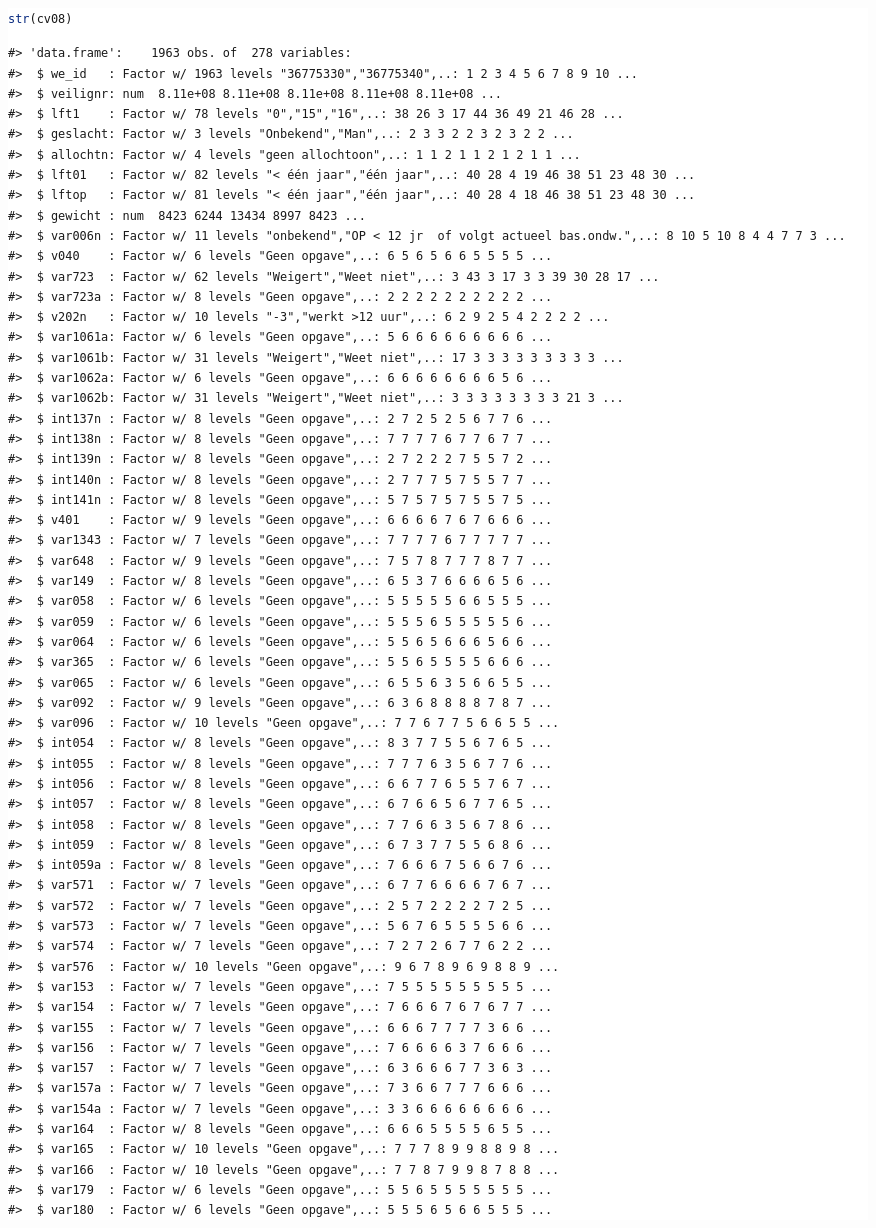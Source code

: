 
```{.r .numberLines}
str(cv08)
```

```
#> 'data.frame':	1963 obs. of  278 variables:
#>  $ we_id   : Factor w/ 1963 levels "36775330","36775340",..: 1 2 3 4 5 6 7 8 9 10 ...
#>  $ veilignr: num  8.11e+08 8.11e+08 8.11e+08 8.11e+08 8.11e+08 ...
#>  $ lft1    : Factor w/ 78 levels "0","15","16",..: 38 26 3 17 44 36 49 21 46 28 ...
#>  $ geslacht: Factor w/ 3 levels "Onbekend","Man",..: 2 3 3 2 2 3 2 3 2 2 ...
#>  $ allochtn: Factor w/ 4 levels "geen allochtoon",..: 1 1 2 1 1 2 1 2 1 1 ...
#>  $ lft01   : Factor w/ 82 levels "< één jaar","één jaar",..: 40 28 4 19 46 38 51 23 48 30 ...
#>  $ lftop   : Factor w/ 81 levels "< één jaar","één jaar",..: 40 28 4 18 46 38 51 23 48 30 ...
#>  $ gewicht : num  8423 6244 13434 8997 8423 ...
#>  $ var006n : Factor w/ 11 levels "onbekend","OP < 12 jr  of volgt actueel bas.ondw.",..: 8 10 5 10 8 4 4 7 7 3 ...
#>  $ v040    : Factor w/ 6 levels "Geen opgave",..: 6 5 6 5 6 6 5 5 5 5 ...
#>  $ var723  : Factor w/ 62 levels "Weigert","Weet niet",..: 3 43 3 17 3 3 39 30 28 17 ...
#>  $ var723a : Factor w/ 8 levels "Geen opgave",..: 2 2 2 2 2 2 2 2 2 2 ...
#>  $ v202n   : Factor w/ 10 levels "-3","werkt >12 uur",..: 6 2 9 2 5 4 2 2 2 2 ...
#>  $ var1061a: Factor w/ 6 levels "Geen opgave",..: 5 6 6 6 6 6 6 6 6 6 ...
#>  $ var1061b: Factor w/ 31 levels "Weigert","Weet niet",..: 17 3 3 3 3 3 3 3 3 3 ...
#>  $ var1062a: Factor w/ 6 levels "Geen opgave",..: 6 6 6 6 6 6 6 6 5 6 ...
#>  $ var1062b: Factor w/ 31 levels "Weigert","Weet niet",..: 3 3 3 3 3 3 3 3 21 3 ...
#>  $ int137n : Factor w/ 8 levels "Geen opgave",..: 2 7 2 5 2 5 6 7 7 6 ...
#>  $ int138n : Factor w/ 8 levels "Geen opgave",..: 7 7 7 7 6 7 7 6 7 7 ...
#>  $ int139n : Factor w/ 8 levels "Geen opgave",..: 2 7 2 2 2 7 5 5 7 2 ...
#>  $ int140n : Factor w/ 8 levels "Geen opgave",..: 2 7 7 7 5 7 5 5 7 7 ...
#>  $ int141n : Factor w/ 8 levels "Geen opgave",..: 5 7 5 7 5 7 5 5 7 5 ...
#>  $ v401    : Factor w/ 9 levels "Geen opgave",..: 6 6 6 6 7 6 7 6 6 6 ...
#>  $ var1343 : Factor w/ 7 levels "Geen opgave",..: 7 7 7 7 6 7 7 7 7 7 ...
#>  $ var648  : Factor w/ 9 levels "Geen opgave",..: 7 5 7 8 7 7 7 8 7 7 ...
#>  $ var149  : Factor w/ 8 levels "Geen opgave",..: 6 5 3 7 6 6 6 6 5 6 ...
#>  $ var058  : Factor w/ 6 levels "Geen opgave",..: 5 5 5 5 5 6 6 5 5 5 ...
#>  $ var059  : Factor w/ 6 levels "Geen opgave",..: 5 5 5 6 5 5 5 5 5 6 ...
#>  $ var064  : Factor w/ 6 levels "Geen opgave",..: 5 5 6 5 6 6 6 5 6 6 ...
#>  $ var365  : Factor w/ 6 levels "Geen opgave",..: 5 5 6 5 5 5 5 6 6 6 ...
#>  $ var065  : Factor w/ 6 levels "Geen opgave",..: 6 5 5 6 3 5 6 6 5 5 ...
#>  $ var092  : Factor w/ 9 levels "Geen opgave",..: 6 3 6 8 8 8 8 7 8 7 ...
#>  $ var096  : Factor w/ 10 levels "Geen opgave",..: 7 7 6 7 7 5 6 6 5 5 ...
#>  $ int054  : Factor w/ 8 levels "Geen opgave",..: 8 3 7 7 5 5 6 7 6 5 ...
#>  $ int055  : Factor w/ 8 levels "Geen opgave",..: 7 7 7 6 3 5 6 7 7 6 ...
#>  $ int056  : Factor w/ 8 levels "Geen opgave",..: 6 6 7 7 6 5 5 7 6 7 ...
#>  $ int057  : Factor w/ 8 levels "Geen opgave",..: 6 7 6 6 5 6 7 7 6 5 ...
#>  $ int058  : Factor w/ 8 levels "Geen opgave",..: 7 7 6 6 3 5 6 7 8 6 ...
#>  $ int059  : Factor w/ 8 levels "Geen opgave",..: 6 7 3 7 7 5 5 6 8 6 ...
#>  $ int059a : Factor w/ 8 levels "Geen opgave",..: 7 6 6 6 7 5 6 6 7 6 ...
#>  $ var571  : Factor w/ 7 levels "Geen opgave",..: 6 7 7 6 6 6 6 7 6 7 ...
#>  $ var572  : Factor w/ 7 levels "Geen opgave",..: 2 5 7 2 2 2 2 7 2 5 ...
#>  $ var573  : Factor w/ 7 levels "Geen opgave",..: 5 6 7 6 5 5 5 5 6 6 ...
#>  $ var574  : Factor w/ 7 levels "Geen opgave",..: 7 2 7 2 6 7 7 6 2 2 ...
#>  $ var576  : Factor w/ 10 levels "Geen opgave",..: 9 6 7 8 9 6 9 8 8 9 ...
#>  $ var153  : Factor w/ 7 levels "Geen opgave",..: 7 5 5 5 5 5 5 5 5 5 ...
#>  $ var154  : Factor w/ 7 levels "Geen opgave",..: 7 6 6 6 7 6 7 6 7 7 ...
#>  $ var155  : Factor w/ 7 levels "Geen opgave",..: 6 6 6 7 7 7 7 3 6 6 ...
#>  $ var156  : Factor w/ 7 levels "Geen opgave",..: 7 6 6 6 6 3 7 6 6 6 ...
#>  $ var157  : Factor w/ 7 levels "Geen opgave",..: 6 3 6 6 6 7 7 3 6 3 ...
#>  $ var157a : Factor w/ 7 levels "Geen opgave",..: 7 3 6 6 7 7 7 6 6 6 ...
#>  $ var154a : Factor w/ 7 levels "Geen opgave",..: 3 3 6 6 6 6 6 6 6 6 ...
#>  $ var164  : Factor w/ 8 levels "Geen opgave",..: 6 6 6 5 5 5 5 6 5 5 ...
#>  $ var165  : Factor w/ 10 levels "Geen opgave",..: 7 7 7 8 9 9 8 8 9 8 ...
#>  $ var166  : Factor w/ 10 levels "Geen opgave",..: 7 7 8 7 9 9 8 7 8 8 ...
#>  $ var179  : Factor w/ 6 levels "Geen opgave",..: 5 5 6 5 5 5 5 5 5 5 ...
#>  $ var180  : Factor w/ 6 levels "Geen opgave",..: 5 5 5 6 5 6 6 5 5 5 ...
```